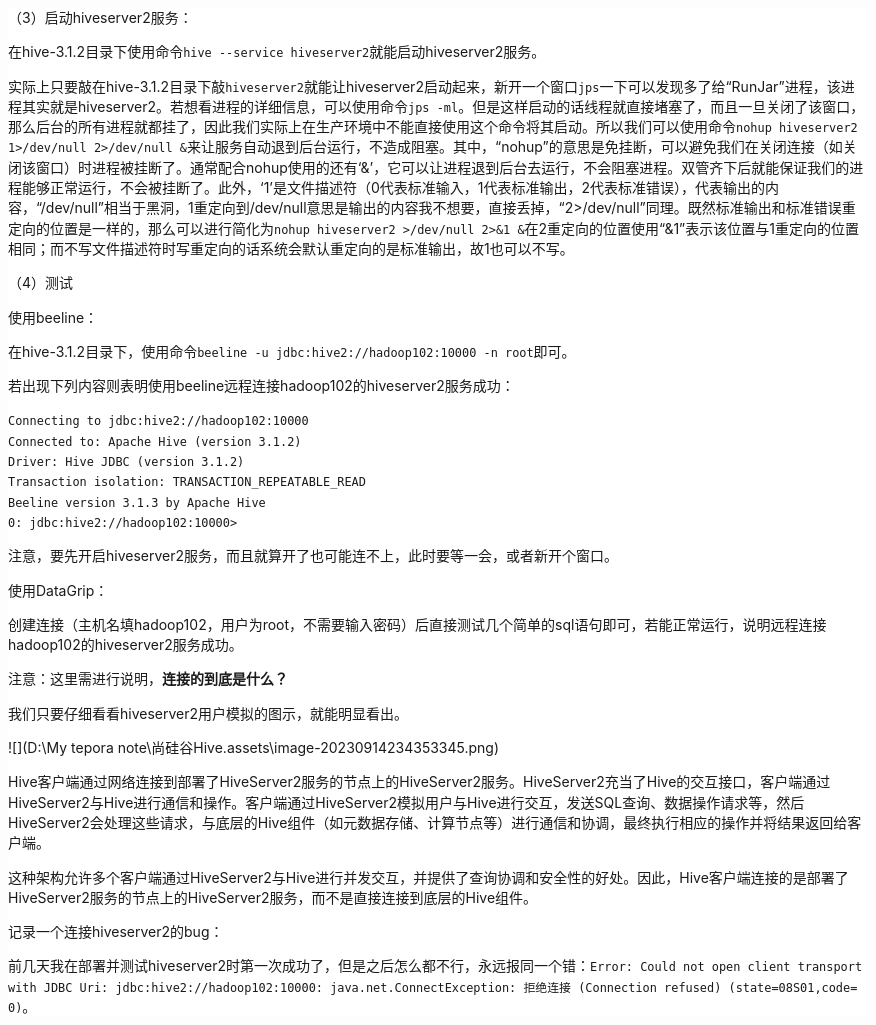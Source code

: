 

（3）启动hiveserver2服务：

在hive-3.1.2目录下使用命令`hive --service hiveserver2`就能启动hiveserver2服务。

实际上只要敲在hive-3.1.2目录下敲`hiveserver2`就能让hiveserver2启动起来，新开一个窗口`jps`一下可以发现多了给“RunJar”进程，该进程其实就是hiveserver2。若想看进程的详细信息，可以使用命令`jps -ml`。但是这样启动的话线程就直接堵塞了，而且一旦关闭了该窗口，那么后台的所有进程就都挂了，因此我们实际上在生产环境中不能直接使用这个命令将其启动。所以我们可以使用命令`nohup hiveserver2 1>/dev/null 2>/dev/null &`来让服务自动退到后台运行，不造成阻塞。其中，“nohup”的意思是免挂断，可以避免我们在关闭连接（如关闭该窗口）时进程被挂断了。通常配合nohup使用的还有‘&’，它可以让进程退到后台去运行，不会阻塞进程。双管齐下后就能保证我们的进程能够正常运行，不会被挂断了。此外，‘1’是文件描述符（0代表标准输入，1代表标准输出，2代表标准错误），代表输出的内容，“/dev/null”相当于黑洞，1重定向到/dev/null意思是输出的内容我不想要，直接丢掉，“2>/dev/null”同理。既然标准输出和标准错误重定向的位置是一样的，那么可以进行简化为`nohup hiveserver2 >/dev/null 2>&1 &`在2重定向的位置使用“&1”表示该位置与1重定向的位置相同；而不写文件描述符时写重定向的话系统会默认重定向的是标准输出，故1也可以不写。



（4）测试

使用beeline：

在hive-3.1.2目录下，使用命令`beeline -u jdbc:hive2://hadoop102:10000 -n root`即可。

若出现下列内容则表明使用beeline远程连接hadoop102的hiveserver2服务成功：

```
Connecting to jdbc:hive2://hadoop102:10000
Connected to: Apache Hive (version 3.1.2)
Driver: Hive JDBC (version 3.1.2)
Transaction isolation: TRANSACTION_REPEATABLE_READ
Beeline version 3.1.3 by Apache Hive
0: jdbc:hive2://hadoop102:10000>
```

注意，要先开启hiveserver2服务，而且就算开了也可能连不上，此时要等一会，或者新开个窗口。



使用DataGrip：

创建连接（主机名填hadoop102，用户为root，不需要输入密码）后直接测试几个简单的sql语句即可，若能正常运行，说明远程连接hadoop102的hiveserver2服务成功。



注意：这里需进行说明，**连接的到底是什么？**

我们只要仔细看看hiveserver2用户模拟的图示，就能明显看出。

![](D:\My tepora note\尚硅谷Hive.assets\image-20230914234353345.png)

Hive客户端通过网络连接到部署了HiveServer2服务的节点上的HiveServer2服务。HiveServer2充当了Hive的交互接口，客户端通过HiveServer2与Hive进行通信和操作。客户端通过HiveServer2模拟用户与Hive进行交互，发送SQL查询、数据操作请求等，然后HiveServer2会处理这些请求，与底层的Hive组件（如元数据存储、计算节点等）进行通信和协调，最终执行相应的操作并将结果返回给客户端。

这种架构允许多个客户端通过HiveServer2与Hive进行并发交互，并提供了查询协调和安全性的好处。因此，Hive客户端连接的是部署了HiveServer2服务的节点上的HiveServer2服务，而不是直接连接到底层的Hive组件。



记录一个连接hiveserver2的bug：

前几天我在部署并测试hiveserver2时第一次成功了，但是之后怎么都不行，永远报同一个错：`Error: Could not open client transport with JDBC Uri: jdbc:hive2://hadoop102:10000: java.net.ConnectException: 拒绝连接 (Connection refused) (state=08S01,code=0)`。
